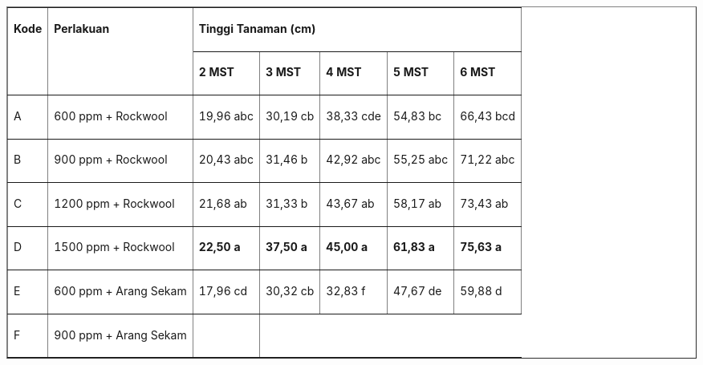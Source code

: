 <table border="1">
<tr><td rowspan="2" style="vertical-align:top;">
<p><span class="font4" style="font-weight:bold;">Kode</span></p></td><td rowspan="2" style="vertical-align:top;">
<p><span class="font4" style="font-weight:bold;">Perlakuan</span></p></td><td colspan="5" style="vertical-align:bottom;">
<p><span class="font4" style="font-weight:bold;">Tinggi Tanaman (cm)</span></p></td></tr>
<tr><td style="vertical-align:top;">
<p><span class="font4" style="font-weight:bold;">2 MST</span></p></td><td style="vertical-align:top;">
<p><span class="font4" style="font-weight:bold;">3 MST</span></p></td><td style="vertical-align:top;">
<p><span class="font4" style="font-weight:bold;">4 MST</span></p></td><td style="vertical-align:top;">
<p><span class="font4" style="font-weight:bold;">5 MST</span></p></td><td style="vertical-align:top;">
<p><span class="font4" style="font-weight:bold;">6 MST</span></p></td></tr>
<tr><td style="vertical-align:bottom;">
<p><span class="font4">A</span></p></td><td style="vertical-align:bottom;">
<p><span class="font4">600 ppm + Rockwool</span></p></td><td style="vertical-align:bottom;">
<p><span class="font4">19,96 abc</span></p></td><td style="vertical-align:bottom;">
<p><span class="font4">30,19 cb</span></p></td><td style="vertical-align:bottom;">
<p><span class="font4">38,33 cde</span></p></td><td style="vertical-align:bottom;">
<p><span class="font4">54,83 bc</span></p></td><td style="vertical-align:bottom;">
<p><span class="font4">66,43 bcd</span></p></td></tr>
<tr><td style="vertical-align:bottom;">
<p><span class="font4">B</span></p></td><td style="vertical-align:bottom;">
<p><span class="font4">900 ppm + Rockwool</span></p></td><td style="vertical-align:bottom;">
<p><span class="font4">20,43 abc</span></p></td><td style="vertical-align:bottom;">
<p><span class="font4">31,46 b</span></p></td><td style="vertical-align:bottom;">
<p><span class="font4">42,92 abc</span></p></td><td style="vertical-align:bottom;">
<p><span class="font4">55,25 abc</span></p></td><td style="vertical-align:bottom;">
<p><span class="font4">71,22 abc</span></p></td></tr>
<tr><td style="vertical-align:bottom;">
<p><span class="font4">C</span></p></td><td style="vertical-align:bottom;">
<p><span class="font4">1200 ppm + Rockwool</span></p></td><td style="vertical-align:bottom;">
<p><span class="font4">21,68 ab</span></p></td><td style="vertical-align:bottom;">
<p><span class="font4">31,33 b</span></p></td><td style="vertical-align:bottom;">
<p><span class="font4">43,67 ab</span></p></td><td style="vertical-align:bottom;">
<p><span class="font4">58,17 ab</span></p></td><td style="vertical-align:bottom;">
<p><span class="font4">73,43 ab</span></p></td></tr>
<tr><td style="vertical-align:bottom;">
<p><span class="font4">D</span></p></td><td style="vertical-align:bottom;">
<p><span class="font4">1500 ppm + Rockwool</span></p></td><td style="vertical-align:bottom;">
<p><span class="font4" style="font-weight:bold;">22,50 a</span></p></td><td style="vertical-align:bottom;">
<p><span class="font4" style="font-weight:bold;">37,50 a</span></p></td><td style="vertical-align:bottom;">
<p><span class="font4" style="font-weight:bold;">45,00 a</span></p></td><td style="vertical-align:bottom;">
<p><span class="font4" style="font-weight:bold;">61,83 a</span></p></td><td style="vertical-align:bottom;">
<p><span class="font4" style="font-weight:bold;">75,63 a</span></p></td></tr>
<tr><td style="vertical-align:bottom;">
<p><span class="font4">E</span></p></td><td style="vertical-align:bottom;">
<p><span class="font4">600 ppm + Arang Sekam</span></p></td><td style="vertical-align:bottom;">
<p><span class="font4">17,96 cd</span></p></td><td style="vertical-align:bottom;">
<p><span class="font4">30,32 cb</span></p></td><td style="vertical-align:bottom;">
<p><span class="font4">32,83 f</span></p></td><td style="vertical-align:bottom;">
<p><span class="font4">47,67 de</span></p></td><td style="vertical-align:bottom;">
<p><span class="font4">59,88 d</span></p></td></tr>
<tr><td style="vertical-align:bottom;">
<p><span class="font4">F</span></p></td><td style="vertical-align:bottom;">
<p><span class="font4">900 ppm + Arang Sekam</span></p></td><td style="vertical-align:bottom;">